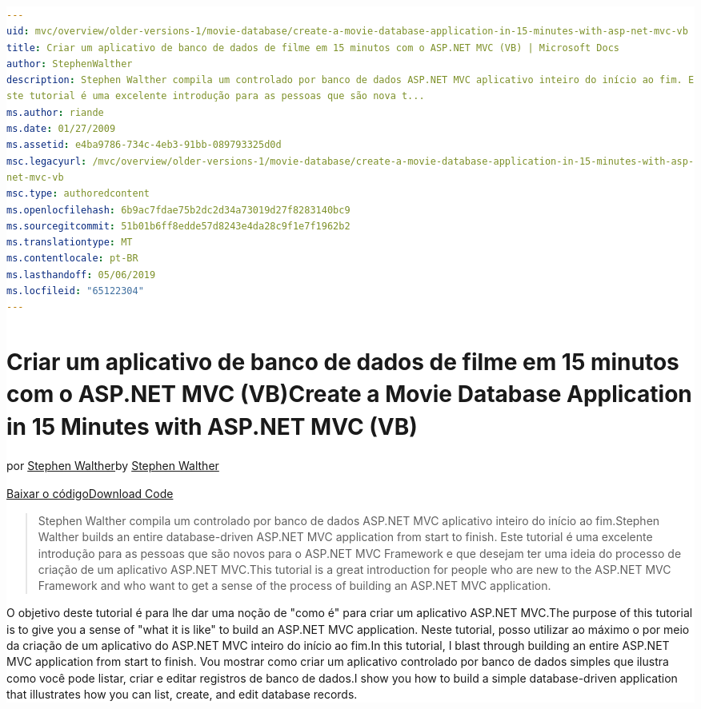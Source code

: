 ```yaml
---
uid: mvc/overview/older-versions-1/movie-database/create-a-movie-database-application-in-15-minutes-with-asp-net-mvc-vb
title: Criar um aplicativo de banco de dados de filme em 15 minutos com o ASP.NET MVC (VB) | Microsoft Docs
author: StephenWalther
description: Stephen Walther compila um controlado por banco de dados ASP.NET MVC aplicativo inteiro do início ao fim. Este tutorial é uma excelente introdução para as pessoas que são nova t...
ms.author: riande
ms.date: 01/27/2009
ms.assetid: e4ba9786-734c-4eb3-91bb-089793325d0d
msc.legacyurl: /mvc/overview/older-versions-1/movie-database/create-a-movie-database-application-in-15-minutes-with-asp-net-mvc-vb
msc.type: authoredcontent
ms.openlocfilehash: 6b9ac7fdae75b2dc2d34a73019d27f8283140bc9
ms.sourcegitcommit: 51b01b6ff8edde57d8243e4da28c9f1e7f1962b2
ms.translationtype: MT
ms.contentlocale: pt-BR
ms.lasthandoff: 05/06/2019
ms.locfileid: "65122304"
---
```

# <a name="create-a-movie-database-application-in-15-minutes-with-aspnet-mvc-vb"></a><span data-ttu-id="3ef78-104">Criar um aplicativo de banco de dados de filme em 15 minutos com o ASP.NET MVC (VB)</span><span class="sxs-lookup"><span data-stu-id="3ef78-104">Create a Movie Database Application in 15 Minutes with ASP.NET MVC (VB)</span></span>

<span data-ttu-id="3ef78-105">por [Stephen Walther](https://github.com/StephenWalther)</span><span class="sxs-lookup"><span data-stu-id="3ef78-105">by [Stephen Walther](https://github.com/StephenWalther)</span></span>

[<span data-ttu-id="3ef78-106">Baixar o código</span><span class="sxs-lookup"><span data-stu-id="3ef78-106">Download Code</span></span>](http://download.microsoft.com/download/7/2/8/728F8794-E59A-4D18-9A56-7AD2DB05BD9D/MovieApp_VB.zip)

> <span data-ttu-id="3ef78-107">Stephen Walther compila um controlado por banco de dados ASP.NET MVC aplicativo inteiro do início ao fim.</span><span class="sxs-lookup"><span data-stu-id="3ef78-107">Stephen Walther builds an entire database-driven ASP.NET MVC application from start to finish.</span></span> <span data-ttu-id="3ef78-108">Este tutorial é uma excelente introdução para as pessoas que são novos para o ASP.NET MVC Framework e que desejam ter uma ideia do processo de criação de um aplicativo ASP.NET MVC.</span><span class="sxs-lookup"><span data-stu-id="3ef78-108">This tutorial is a great introduction for people who are new to the ASP.NET MVC Framework and who want to get a sense of the process of building an ASP.NET MVC application.</span></span>

<span data-ttu-id="3ef78-109">O objetivo deste tutorial é para lhe dar uma noção de "como é" para criar um aplicativo ASP.NET MVC.</span><span class="sxs-lookup"><span data-stu-id="3ef78-109">The purpose of this tutorial is to give you a sense of "what it is like" to build an ASP.NET MVC application.</span></span> <span data-ttu-id="3ef78-110">Neste tutorial, posso utilizar ao máximo o por meio da criação de um aplicativo do ASP.NET MVC inteiro do início ao fim.</span><span class="sxs-lookup"><span data-stu-id="3ef78-110">In this tutorial, I blast through building an entire ASP.NET MVC application from start to finish.</span></span> <span data-ttu-id="3ef78-111">Vou mostrar como criar um aplicativo controlado por banco de dados simples que ilustra como você pode listar, criar e editar registros de banco de dados.</span><span class="sxs-lookup"><span data-stu-id="3ef78-111">I show you how to build a simple database-driven application that illustrates how you can list, create, and edit database records.</span></span>
